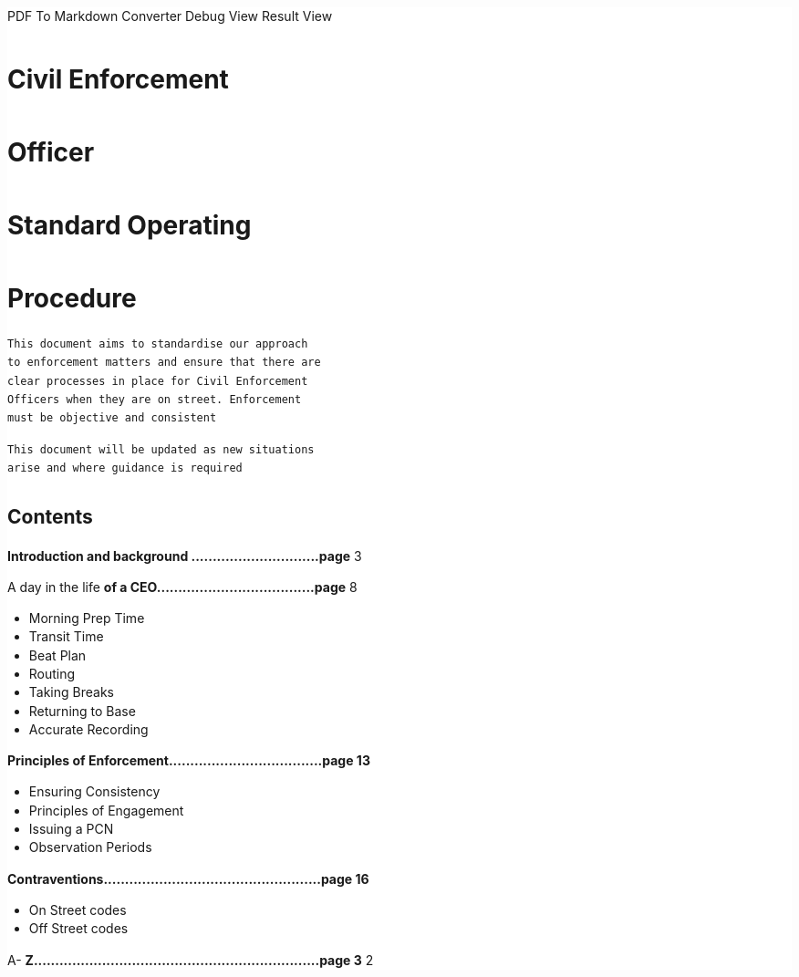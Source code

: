  PDF To Markdown Converter
Debug View
Result View
# Civil Enforcement

# Officer

# Standard Operating

# Procedure

```
This document aims to standardise our approach
to enforcement matters and ensure that there are
clear processes in place for Civil Enforcement
Officers when they are on street. Enforcement
must be objective and consistent
```
```
This document will be updated as new situations
arise and where guidance is required
```

## Contents

**Introduction and background ..............................page** 3

A day in the life **of a CEO.....................................page** 8

- Morning Prep Time
- Transit Time
- Beat Plan
- Routing
- Taking Breaks
- Returning to Base
- Accurate Recording

**Principles of Enforcement....................................page 13**

- Ensuring Consistency
- Principles of Engagement
- Issuing a PCN
- Observation Periods

**Contraventions...................................................page 16**

- On Street codes
- Off Street codes

A- **Z...................................................................page 3** 2
